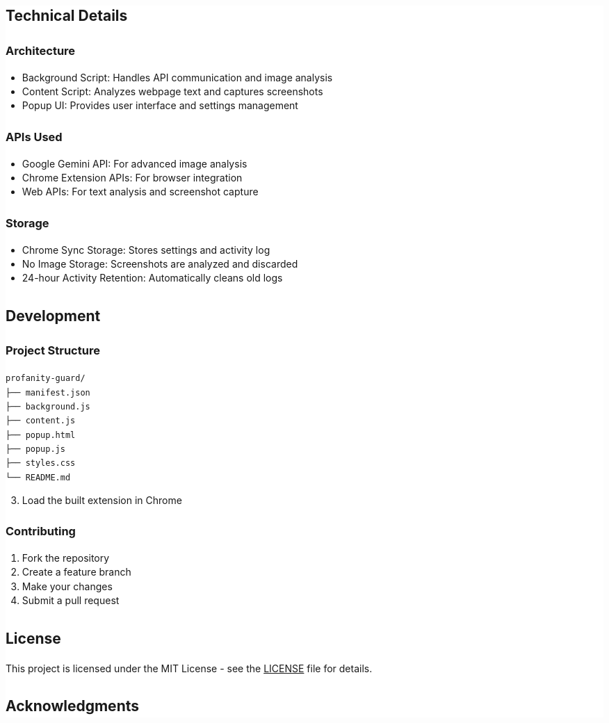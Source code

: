 ## Technical Details

### Architecture

- Background Script: Handles API communication and image analysis
- Content Script: Analyzes webpage text and captures screenshots
- Popup UI: Provides user interface and settings management

### APIs Used

- Google Gemini API: For advanced image analysis
- Chrome Extension APIs: For browser integration
- Web APIs: For text analysis and screenshot capture

### Storage

- Chrome Sync Storage: Stores settings and activity log
- No Image Storage: Screenshots are analyzed and discarded
- 24-hour Activity Retention: Automatically cleans old logs

## Development

### Project Structure

```
profanity-guard/
├── manifest.json
├── background.js
├── content.js
├── popup.html
├── popup.js
├── styles.css
└── README.md
```


3. Load the built extension in Chrome

### Contributing

1. Fork the repository
2. Create a feature branch
3. Make your changes
4. Submit a pull request

## License

This project is licensed under the MIT License - see the [LICENSE](LICENSE) file for details.

## Acknowledgments
